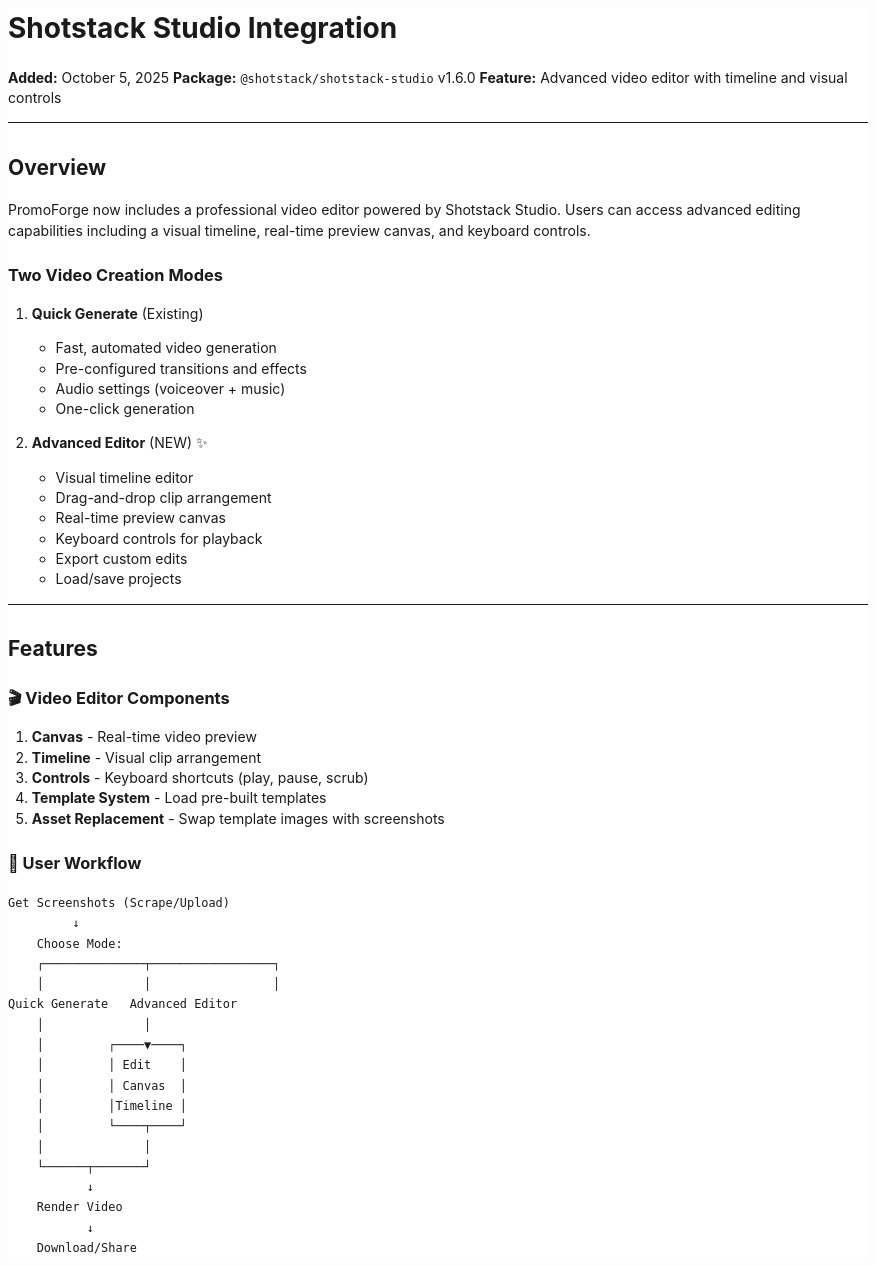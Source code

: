 # Shotstack Studio Integration

**Added:** October 5, 2025
**Package:** `@shotstack/shotstack-studio` v1.6.0
**Feature:** Advanced video editor with timeline and visual controls

---

## Overview

PromoForge now includes a professional video editor powered by Shotstack Studio. Users can access advanced editing capabilities including a visual timeline, real-time preview canvas, and keyboard controls.

### Two Video Creation Modes

1. **Quick Generate** (Existing)
   - Fast, automated video generation
   - Pre-configured transitions and effects
   - Audio settings (voiceover + music)
   - One-click generation

2. **Advanced Editor** (NEW) ✨
   - Visual timeline editor
   - Drag-and-drop clip arrangement
   - Real-time preview canvas
   - Keyboard controls for playback
   - Export custom edits
   - Load/save projects

---

## Features

### 🎬 Video Editor Components

1. **Canvas** - Real-time video preview
2. **Timeline** - Visual clip arrangement
3. **Controls** - Keyboard shortcuts (play, pause, scrub)
4. **Template System** - Load pre-built templates
5. **Asset Replacement** - Swap template images with screenshots

### 🎯 User Workflow

```
Get Screenshots (Scrape/Upload)
         ↓
    Choose Mode:
    ┌──────────────┬─────────────────┐
    │              │                 │
Quick Generate   Advanced Editor
    │              │
    │         ┌────▼────┐
    │         │ Edit    │
    │         │ Canvas  │
    │         │Timeline │
    │         └────┬────┘
    │              │
    └──────┬───────┘
           ↓
    Render Video
           ↓
    Download/Share
```